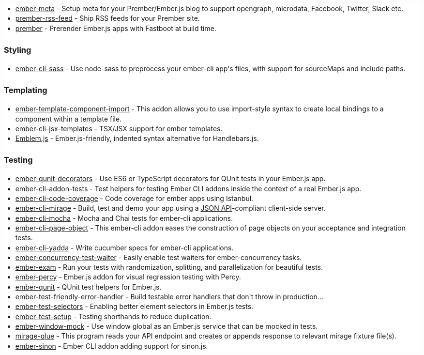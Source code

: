 - [ember-meta](https://github.com/shipshapecode/ember-meta) - Setup meta for your Prember/Ember.js blog to support opengraph, microdata, Facebook, Twitter, Slack etc.
- [prember-rss-feed](https://github.com/shipshapecode/prember-rss-feed) - Ship RSS feeds for your Prember site.
- [prember](https://github.com/ef4/prember) - Prerender Ember.js apps with Fastboot at build time.

### Styling

- [ember-cli-sass](https://github.com/aexmachina/ember-cli-sass) - Use node-sass to preprocess your ember-cli app's files, with support for sourceMaps and include paths.

### Templating

- [ember-template-component-import](https://github.com/crashco/ember-template-component-import) - This addon allows you to use import-style syntax to create local bindings to a component within a template file.
- [ember-cli-jsx-templates](https://github.com/lifeart/ember-cli-jsx-templates) - TSX/JSX support for ember templates.
- [Emblem.js](https://github.com/machty/emblem.js/) - Ember.js-friendly, indented syntax alternative for Handlebars.js.

### Testing

- [ember-qunit-decorators](https://github.com/mike-north/ember-qunit-decorators) - Use ES6 or TypeScript decorators for QUnit tests in your Ember.js app.
- [ember-cli-addon-tests](https://github.com/tomdale/ember-cli-addon-tests) - Test helpers for testing Ember CLI addons inside the context of a real Ember.js app.
- [ember-cli-code-coverage](https://github.com/kategengler/ember-cli-code-coverage) - Code coverage for ember apps using Istanbul.
- [ember-cli-mirage](http://www.ember-cli-mirage.com/) - Build, test and demo your app using a [JSON API](http://jsonapi.org/)-compliant client-side server.
- [ember-cli-mocha](https://github.com/ember-cli/ember-cli-mocha) - Mocha and Chai tests for ember-cli applications.
- [ember-cli-page-object](https://github.com/san650/ember-cli-page-object) - This ember-cli addon eases the construction of page objects on your acceptance and integration tests.
- [ember-cli-yadda](https://github.com/albertjan/ember-cli-yadda) - Write cucumber specs for ember-cli applications.
- [ember-concurrency-test-waiter](https://github.com/bendemboski/ember-concurrency-test-waiter) - Easily enable test waiters for ember-concurrency tasks.
- [ember-exam](https://github.com/trentmwillis/ember-exam) - Run your tests with randomization, splitting, and parallelization for beautiful tests.
- [ember-percy](https://github.com/percy/ember-percy) - Ember.js addon for visual regression testing with Percy.
- [ember-qunit](https://github.com/emberjs/ember-qunit) - QUnit test helpers for Ember.js.
- [ember-test-friendly-error-handler](https://github.com/rwjblue/ember-test-friendly-error-handler) - Build testable error handlers that don't throw in production...
- [ember-test-selectors](https://github.com/simplabs/ember-test-selectors) - Enabling better element selectors in Ember.js tests.
- [ember-test-setup](https://github.com/kellyselden/ember-test-setup) - Testing shorthands to reduce duplication.
- [ember-window-mock](https://github.com/kaliber5/ember-window-mock) - Use window global as an Ember.js service that can be mocked in tests.
- [mirage-glue](https://github.com/izelnakri/mirage-glue) - This program reads your API endpoint and creates or appends response to relevant mirage fixture file(s).
- [ember-sinon](https://github.com/csantero/ember-sinon) - Ember CLI addon adding support for sinon.js.
